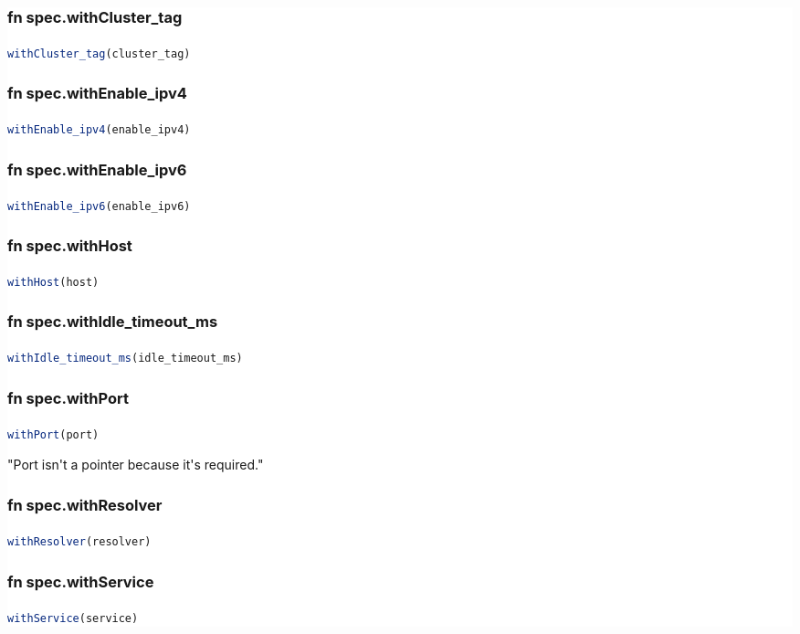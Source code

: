 ### fn spec.withCluster_tag

```ts
withCluster_tag(cluster_tag)
```



### fn spec.withEnable_ipv4

```ts
withEnable_ipv4(enable_ipv4)
```



### fn spec.withEnable_ipv6

```ts
withEnable_ipv6(enable_ipv6)
```



### fn spec.withHost

```ts
withHost(host)
```



### fn spec.withIdle_timeout_ms

```ts
withIdle_timeout_ms(idle_timeout_ms)
```



### fn spec.withPort

```ts
withPort(port)
```

"Port isn't a pointer because it's required."

### fn spec.withResolver

```ts
withResolver(resolver)
```



### fn spec.withService

```ts
withService(service)
```
